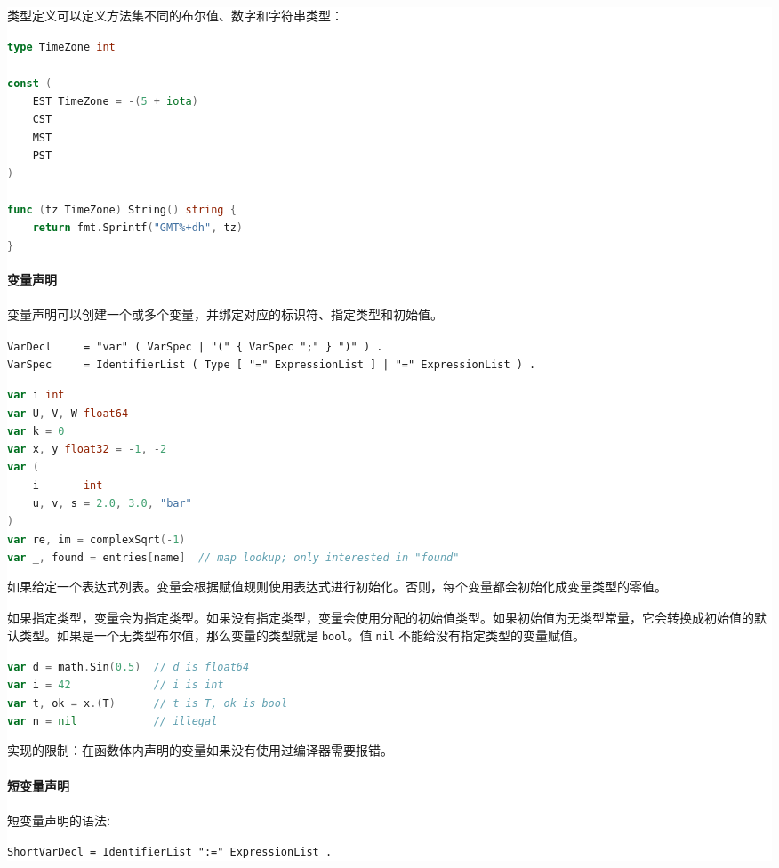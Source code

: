 类型定义可以定义方法集不同的布尔值、数字和字符串类型：
```go
type TimeZone int

const (
	EST TimeZone = -(5 + iota)
	CST
	MST
	PST
)

func (tz TimeZone) String() string {
	return fmt.Sprintf("GMT%+dh", tz)
}
```

#### 变量声明

变量声明可以创建一个或多个变量，并绑定对应的标识符、指定类型和初始值。

```
VarDecl     = "var" ( VarSpec | "(" { VarSpec ";" } ")" ) .
VarSpec     = IdentifierList ( Type [ "=" ExpressionList ] | "=" ExpressionList ) .
```

```go
var i int
var U, V, W float64
var k = 0
var x, y float32 = -1, -2
var (
	i       int
	u, v, s = 2.0, 3.0, "bar"
)
var re, im = complexSqrt(-1)
var _, found = entries[name]  // map lookup; only interested in "found"
```

如果给定一个表达式列表。变量会根据赋值规则使用表达式进行初始化。否则，每个变量都会初始化成变量类型的零值。

如果指定类型，变量会为指定类型。如果没有指定类型，变量会使用分配的初始值类型。如果初始值为无类型常量，它会转换成初始值的默认类型。如果是一个无类型布尔值，那么变量的类型就是 `bool`。值 `nil` 不能给没有指定类型的变量赋值。

```go
var d = math.Sin(0.5)  // d is float64
var i = 42             // i is int
var t, ok = x.(T)      // t is T, ok is bool
var n = nil            // illegal
```

实现的限制：在函数体内声明的变量如果没有使用过编译器需要报错。

#### 短变量声明

短变量声明的语法:

```
ShortVarDecl = IdentifierList ":=" ExpressionList .
```
